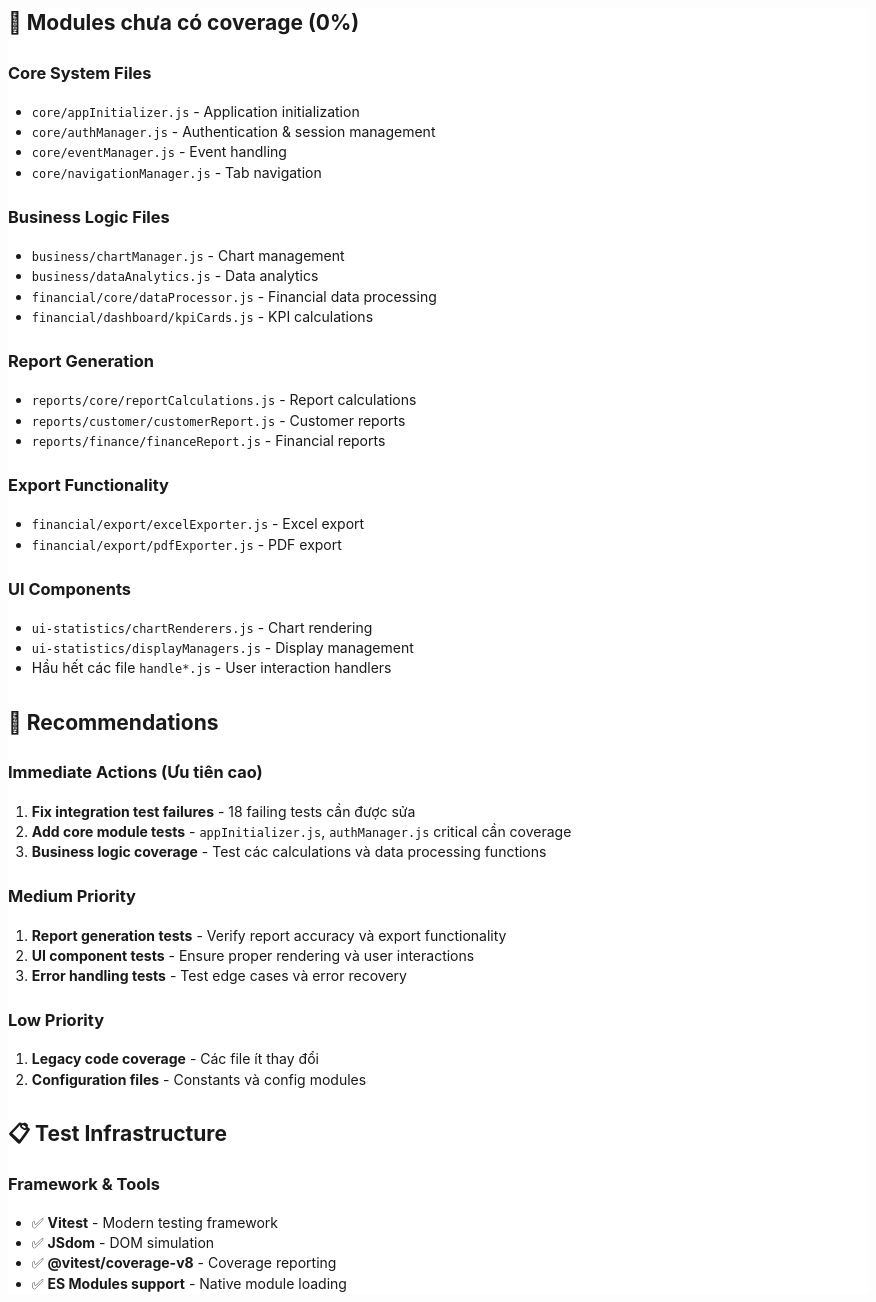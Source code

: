 ## 🚨 Modules chưa có coverage (0%)

### **Core System Files**
- `core/appInitializer.js` - Application initialization
- `core/authManager.js` - Authentication & session management  
- `core/eventManager.js` - Event handling
- `core/navigationManager.js` - Tab navigation

### **Business Logic Files**
- `business/chartManager.js` - Chart management
- `business/dataAnalytics.js` - Data analytics
- `financial/core/dataProcessor.js` - Financial data processing
- `financial/dashboard/kpiCards.js` - KPI calculations

### **Report Generation**
- `reports/core/reportCalculations.js` - Report calculations
- `reports/customer/customerReport.js` - Customer reports
- `reports/finance/financeReport.js` - Financial reports

### **Export Functionality**  
- `financial/export/excelExporter.js` - Excel export
- `financial/export/pdfExporter.js` - PDF export

### **UI Components**
- `ui-statistics/chartRenderers.js` - Chart rendering
- `ui-statistics/displayManagers.js` - Display management
- Hầu hết các file `handle*.js` - User interaction handlers

## 🔧 Recommendations

### **Immediate Actions (Ưu tiên cao)**
1. **Fix integration test failures** - 18 failing tests cần được sửa
2. **Add core module tests** - `appInitializer.js`, `authManager.js` critical cần coverage
3. **Business logic coverage** - Test các calculations và data processing functions

### **Medium Priority**
1. **Report generation tests** - Verify report accuracy và export functionality
2. **UI component tests** - Ensure proper rendering và user interactions
3. **Error handling tests** - Test edge cases và error recovery

### **Low Priority**  
1. **Legacy code coverage** - Các file ít thay đổi
2. **Configuration files** - Constants và config modules

## 📋 Test Infrastructure

### **Framework & Tools**
- ✅ **Vitest** - Modern testing framework
- ✅ **JSdom** - DOM simulation
- ✅ **@vitest/coverage-v8** - Coverage reporting
- ✅ **ES Modules support** - Native module loading
